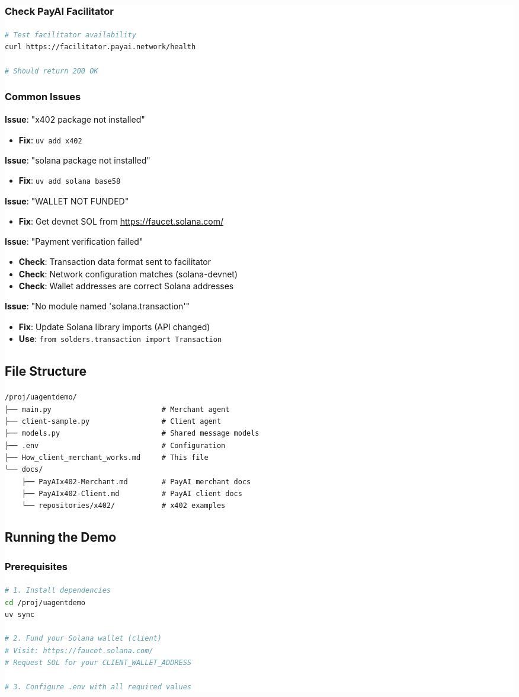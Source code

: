 ### Check PayAI Facilitator
```bash
# Test facilitator availability
curl https://facilitator.payai.network/health

# Should return 200 OK
```

### Common Issues

**Issue**: "x402 package not installed"
- **Fix**: `uv add x402`

**Issue**: "solana package not installed"
- **Fix**: `uv add solana base58`

**Issue**: "WALLET NOT FUNDED"
- **Fix**: Get devnet SOL from https://faucet.solana.com/

**Issue**: "Payment verification failed"
- **Check**: Transaction data format sent to facilitator
- **Check**: Network configuration matches (solana-devnet)
- **Check**: Wallet addresses are correct Solana addresses

**Issue**: "No module named 'solana.transaction'"
- **Fix**: Update Solana library imports (API changed)
- **Use**: `from solders.transaction import Transaction`

## File Structure

```
/proj/uagentdemo/
├── main.py                          # Merchant agent
├── client-sample.py                 # Client agent
├── models.py                        # Shared message models
├── .env                             # Configuration
├── How_client_merchant_works.md     # This file
└── docs/
    ├── PayAIx402-Merchant.md        # PayAI merchant docs
    ├── PayAIx402-Client.md          # PayAI client docs
    └── repositories/x402/           # x402 examples
```

## Running the Demo

### Prerequisites
```bash
# 1. Install dependencies
cd /proj/uagentdemo
uv sync

# 2. Fund your Solana wallet (client)
# Visit: https://faucet.solana.com/
# Request SOL for your CLIENT_WALLET_ADDRESS

# 3. Configure .env with all required values
```
